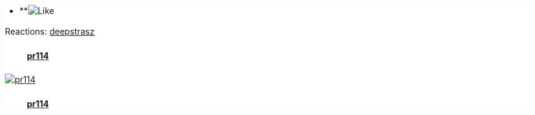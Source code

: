 </div>

</div>

<div class="reactionsBar js-reactionsList is-active">

  - <span class="reaction reaction--small reaction--1" data-reaction-id="1">**![Like](/data/assets/reactions/like.png
    "Like")</span>

<span class="u-srOnly">Reactions:</span>
[deepstrasz](/posts/3422535/reactions)

</div>

<div class="js-historyTarget message-historyTarget toggleTarget" data-href="trigger-href">

</div>

</div>

</div>

</div>

<span id="post-3423014" class="u-anchorTarget"></span>

<div class="message-inner">

<div class="message-cell message-cell--user">

<div class="section message-user">

<div class="message-userDetails name-above-avatar">

#### <span class="vindit-rank-icon" style="padding: 0 36px; min-height: 19px; background: url(/data/rarank-files/1-3.png?1665598739) no-repeat center left; background-size: 31px 19px">[<span>pr114</span>](/members/pr114.257531/)</span>

</div>

<div class="message-avatar">

<div class="message-avatar-wrapper">

[![pr114](https://www.hiveworkshop.com/styles/default/vindit-avatars/unspecified96.jpg)](/members/pr114.257531/)

</div>

</div>

<div class="message-userDetails">

#### <span class="vindit-rank-icon" style="padding: 0 36px; min-height: 19px; background: url(/data/rarank-files/1-3.png?1665598739) no-repeat center left; background-size: 31px 19px">[<span>pr114</span>](/members/pr114.257531/)</span>

</div>
